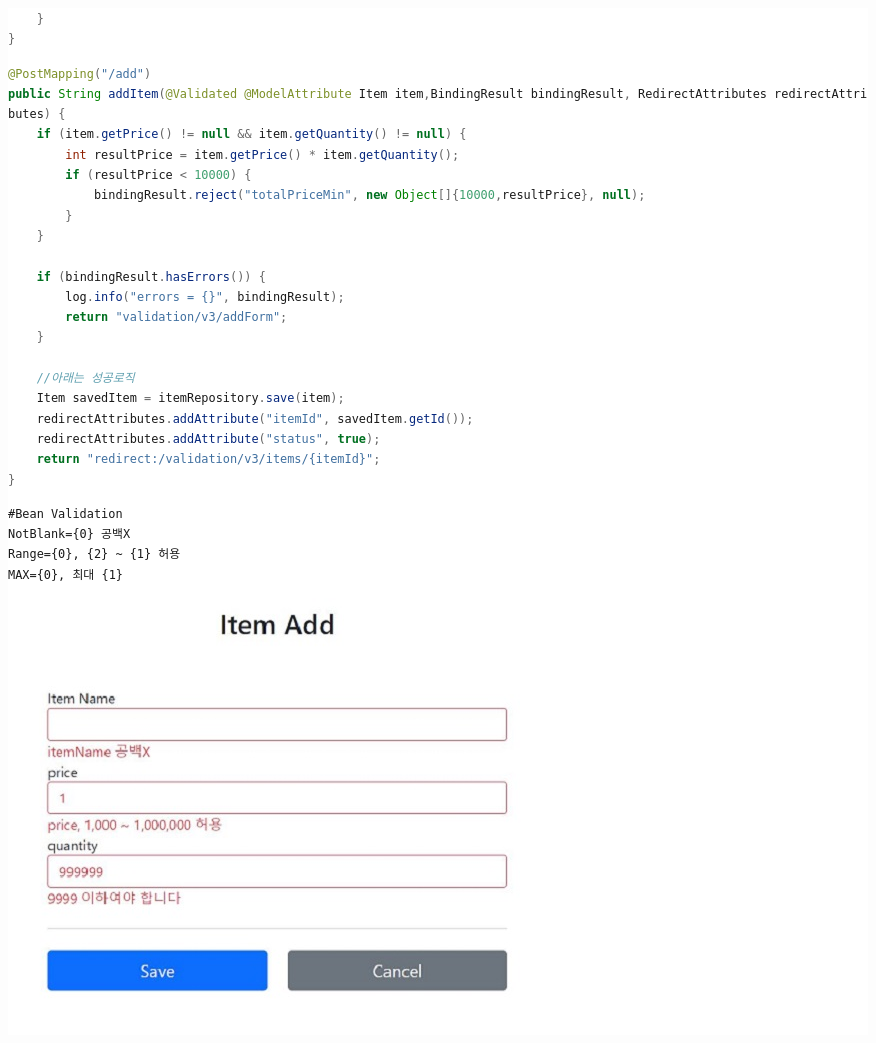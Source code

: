 ```java title="Item"
    }
}

```
```java {2} title="ValidatedController"
@PostMapping("/add")
public String addItem(@Validated @ModelAttribute Item item,BindingResult bindingResult, RedirectAttributes redirectAttributes) {
    if (item.getPrice() != null && item.getQuantity() != null) {
        int resultPrice = item.getPrice() * item.getQuantity();
        if (resultPrice < 10000) {
            bindingResult.reject("totalPriceMin", new Object[]{10000,resultPrice}, null);
        }
    }

    if (bindingResult.hasErrors()) {
        log.info("errors = {}", bindingResult);
        return "validation/v3/addForm";
    }

    //아래는 성공로직
    Item savedItem = itemRepository.save(item);
    redirectAttributes.addAttribute("itemId", savedItem.getId());
    redirectAttributes.addAttribute("status", true);
    return "redirect:/validation/v3/items/{itemId}";
}
```

```properties title="/src/main/resources/errors.properties"
#Bean Validation
NotBlank={0} 공백X
Range={0}, {2} ~ {1} 허용
MAX={0}, 최대 {1}
```
![img](./img/5-1.JPG)
